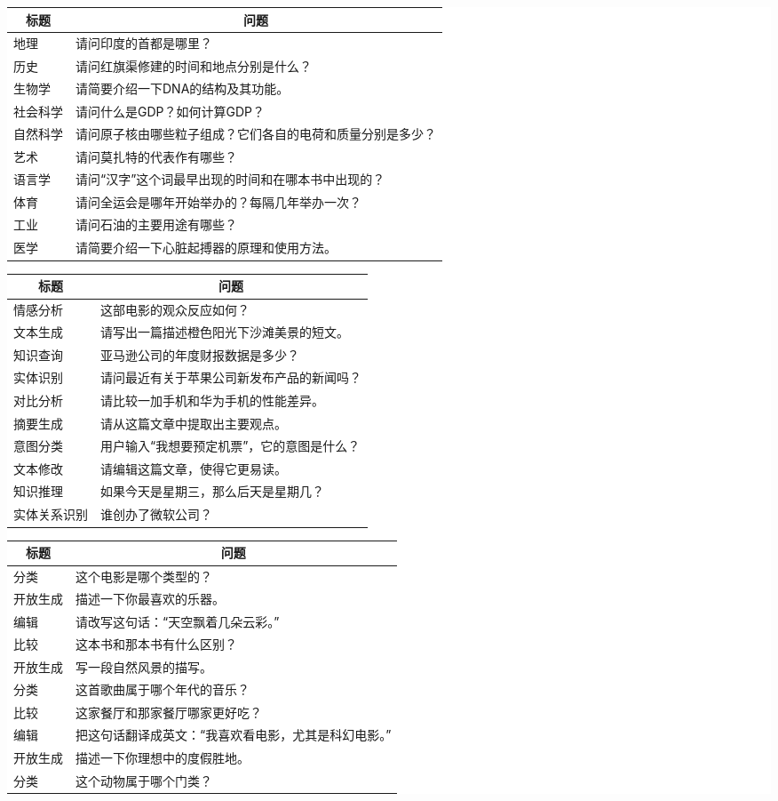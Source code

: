 |标题|问题|
|---|---|
|地理|请问印度的首都是哪里？|
|历史|请问红旗渠修建的时间和地点分别是什么？|
|生物学|请简要介绍一下DNA的结构及其功能。|
|社会科学|请问什么是GDP？如何计算GDP？|
|自然科学|请问原子核由哪些粒子组成？它们各自的电荷和质量分别是多少？|
|艺术|请问莫扎特的代表作有哪些？|
|语言学|请问“汉字”这个词最早出现的时间和在哪本书中出现的？|
|体育|请问全运会是哪年开始举办的？每隔几年举办一次？|
|工业|请问石油的主要用途有哪些？|
|医学|请简要介绍一下心脏起搏器的原理和使用方法。|

|标题|问题|
|---|---|
|情感分析|这部电影的观众反应如何？|
|文本生成|请写出一篇描述橙色阳光下沙滩美景的短文。|
|知识查询|亚马逊公司的年度财报数据是多少？|
|实体识别|请问最近有关于苹果公司新发布产品的新闻吗？|
|对比分析|请比较一加手机和华为手机的性能差异。|
|摘要生成|请从这篇文章中提取出主要观点。|
|意图分类|用户输入“我想要预定机票”，它的意图是什么？|
|文本修改|请编辑这篇文章，使得它更易读。|
|知识推理|如果今天是星期三，那么后天是星期几？|
|实体关系识别|谁创办了微软公司？|

| 标题 | 问题 |
| --- | --- |
| 分类 | 这个电影是哪个类型的？ |
| 开放生成 | 描述一下你最喜欢的乐器。 |
| 编辑 | 请改写这句话：“天空飘着几朵云彩。” |
| 比较 | 这本书和那本书有什么区别？ |
| 开放生成 | 写一段自然风景的描写。 |
| 分类 | 这首歌曲属于哪个年代的音乐？ |
| 比较 | 这家餐厅和那家餐厅哪家更好吃？ |
| 编辑 | 把这句话翻译成英文：“我喜欢看电影，尤其是科幻电影。” |
| 开放生成 | 描述一下你理想中的度假胜地。 |
| 分类 | 这个动物属于哪个门类？ |

